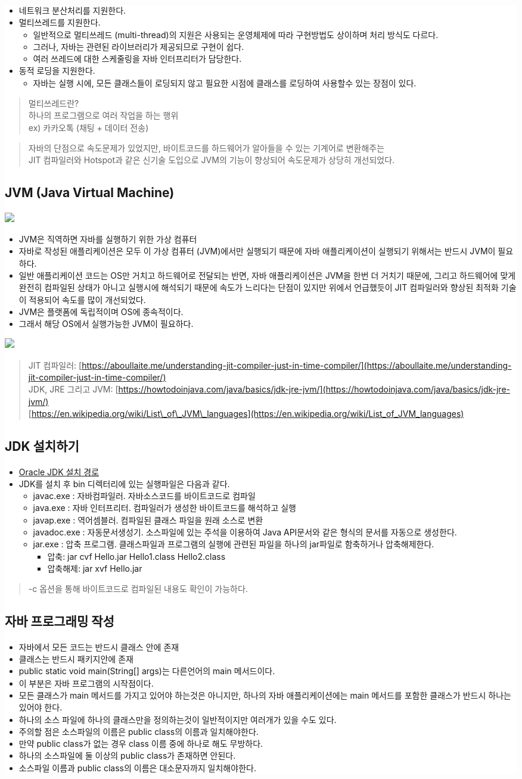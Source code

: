-   네트워크 분산처리를 지원한다.
-   멀티쓰레드를 지원한다.
    -   일반적으로 멀티쓰레드 (multi-thread)의 지원은 사용되는 운영체제에 따라 구현방법도 상이하며 처리 방식도 다르다.
    -   그러나, 자바는 관련된 라이브러리가 제공되므로 구현이 쉽다.
    -   여러 쓰레드에 대한 스케줄링을 자바 인터프리터가 담당한다.
-   동적 로딩을 지원한다.
    -   자바는 실행 시에, 모든 클래스들이 로딩되지 않고 필요한 시점에 클래스를 로딩하여 사용할수 있는 장점이 있다.

> 멀티쓰레드란?  
> 하나의 프로그램으로 여러 작업을 하는 행위  
> ex) 카카오톡 (채팅 + 데이터 전송)

> 자바의 단점으로 속도문제가 있었지만, 바이트코드를 하드웨어가 알아들을 수 있는 기계어로 변환해주는  
> JIT 컴파일러와 Hotspot과 같은 신기술 도입으로 JVM의 기능이 향상되어 속도문제가 상당히 개선되었다.

## JVM (Java Virtual Machine)

![](https://velog.velcdn.com/images/roberts/post/c44dbf44-7113-401b-b192-7a3df98db1a3/image.png)

-   JVM은 직역하면 자바를 실행하기 위한 가상 컴퓨터
-   자바로 작성된 애플리케이션은 모두 이 가상 컴퓨터 (JVM)에서만 실행되기 때문에 자바 애플리케이션이 실행되기 위해서는 반드시 JVM이 필요하다.
-   일반 애플리케이션 코드는 OS만 거치고 하드웨어로 전달되는 반면, 자바 애플리케이션은 JVM을 한번 더 거치기 때문에, 그리고 하드웨어에 맞게 완전히 컴파일된 상태가 아니고 실행시에 해석되기 때문에 속도가 느리다는 단점이 있지만 위에서 언급했듯이 JIT 컴파일러와 향상된 최적화 기술이 적용되어 속도를 많이 개선되었다.
-   JVM은 플랫폼에 독립적이며 OS에 종속적이다.
-   그래서 해당 OS에서 실행가능한 JVM이 필요하다.

![](https://velog.velcdn.com/images/roberts/post/692105a8-36e7-4f5f-a385-d774c757c8d2/image.png)

> JIT 컴파일러: [https://aboullaite.me/understanding-jit-compiler-just-in-time-compiler/](https://aboullaite.me/understanding-jit-compiler-just-in-time-compiler/)  
> JDK, JRE 그리고 JVM: [https://howtodoinjava.com/java/basics/jdk-jre-jvm/](https://howtodoinjava.com/java/basics/jdk-jre-jvm/)  
> [https://en.wikipedia.org/wiki/List\_of\_JVM\_languages](https://en.wikipedia.org/wiki/List_of_JVM_languages)

## JDK 설치하기

-   [Oracle JDK 설치 경로](https://www.oracle.com/java/technologies/downloads/#jdk17-mac)
-   JDK를 설치 후 bin 디렉터리에 있는 실행파일은 다음과 같다.
    -   javac.exe : 자바컴파일러. 자바소스코드를 바이트코드로 컴파일
    -   java.exe : 자바 인터프리터. 컴파일러가 생성한 바이트코드를 해석하고 실행
    -   javap.exe : 역어셈블러. 컴파일된 클래스 파일을 원래 소스로 변환
    -   javadoc.exe : 자동문서생성기. 소스파일에 있는 주석을 이용하여 Java API문서와 같은 형식의 문서를 자동으로 생성한다.
    -   jar.exe : 압축 프로그램. 클래스파일과 프로그램의 실행에 관련된 파일을 하나의 jar파일로 함축하거나 압축해제한다.
        -   압축: jar cvf Hello.jar Hello1.class Hello2.class
        -   압축해제: jar xvf Hello.jar

> \-c 옵션을 통해 바이트코드로 컴파일된 내용도 확인이 가능하다.

## 자바 프로그래밍 작성

-   자바에서 모든 코드는 반드시 클래스 안에 존재
-   클래스는 반드시 패키지안에 존재
-   public static void main(String\[\] args)는 다른언어의 main 메서드이다.
-   이 부분은 자바 프로그램의 시작점이다.
-   모든 클래스가 main 메서드를 가지고 있어야 하는것은 아니지만, 하나의 자바 애플리케이션에는 main 메서드를 포함한 클래스가 반드시 하나는 있어야 한다.
-   하나의 소스 파일에 하나의 클래스만을 정의하는것이 일반적이지만 여러개가 있을 수도 있다.
-   주의할 점은 소스파일의 이름은 public class의 이름과 일치해야한다.
-   만약 public class가 없는 경우 class 이름 중에 하나로 해도 무방하다.
-   하나의 소스파일에 둘 이상의 public class가 존재하면 안된다.
-   소스파일 이름과 public class의 이름은 대소문자까지 일치해야한다.
